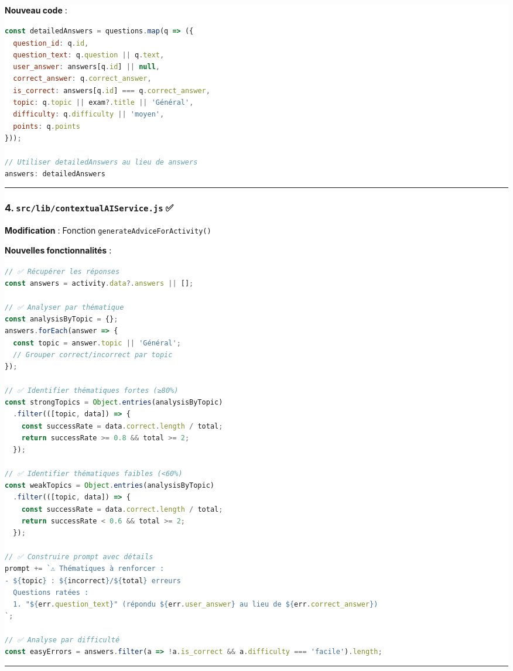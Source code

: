 **Nouveau code** :
```javascript
const detailedAnswers = questions.map(q => ({
  question_id: q.id,
  question_text: q.question || q.text,
  user_answer: answers[q.id] || null,
  correct_answer: q.correct_answer,
  is_correct: answers[q.id] === q.correct_answer,
  topic: q.topic || exam?.title || 'Général',
  difficulty: q.difficulty || 'moyen',
  points: q.points
}));

// Utiliser detailedAnswers au lieu de answers
answers: detailedAnswers
```

---

### 4. `src/lib/contextualAIService.js` ✅
**Modification** : Fonction `generateAdviceForActivity()`

**Nouvelles fonctionnalités** :
```javascript
// ✅ Récupérer les réponses
const answers = activity.data?.answers || [];

// ✅ Analyser par thématique
const analysisByTopic = {};
answers.forEach(answer => {
  const topic = answer.topic || 'Général';
  // Grouper correct/incorrect par topic
});

// ✅ Identifier thématiques fortes (≥80%)
const strongTopics = Object.entries(analysisByTopic)
  .filter(([topic, data]) => {
    const successRate = data.correct.length / total;
    return successRate >= 0.8 && total >= 2;
  });

// ✅ Identifier thématiques faibles (<60%)
const weakTopics = Object.entries(analysisByTopic)
  .filter(([topic, data]) => {
    const successRate = data.correct.length / total;
    return successRate < 0.6 && total >= 2;
  });

// ✅ Construire prompt avec détails
prompt += `⚠️ Thématiques à renforcer :
- ${topic} : ${incorrect}/${total} erreurs
  Questions ratées :
  1. "${err.question_text}" (répondu ${err.user_answer} au lieu de ${err.correct_answer})
`;

// ✅ Analyse par difficulté
const easyErrors = answers.filter(a => !a.is_correct && a.difficulty === 'facile').length;
```

---